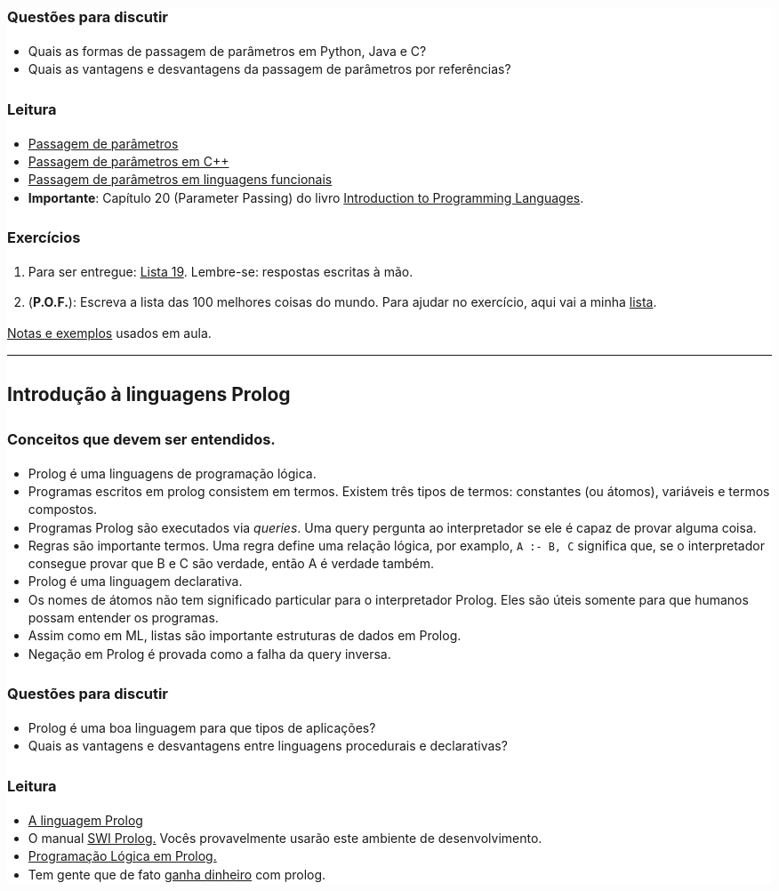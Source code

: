 ### Questões para discutir

*   Quais as formas de passagem de parâmetros em Python, Java e C?
*   Quais as vantagens e desvantagens da passagem de parâmetros por referências?

### Leitura

*   [Passagem de parâmetros](http://en.wikipedia.org/wiki/Call-by-value#Call_by_value)
*   [Passagem de parâmetros em C++](http://www.brpreiss.com/books/opus4/html/page591.html)
*   [Passagem de parâmetros em linguagens funcionais](http://www.dcs.ed.ac.uk/home/stg/NOTES/node71.html)
*   **Importante**: Capítulo 20 (Parameter Passing) do livro [Introduction to Programming Languages](http://en.wikibooks.org/wiki/Introduction_to_Programming_Languages).

### Exercícios

1.  Para ser entregue: [Lista 19](listas/lista19.pdf). Lembre-se: respostas escritas à mão.  

2.  (**P.O.F.**): Escreva a lista das 100 melhores coisas do mundo. Para ajudar no exercício, aqui vai a minha [lista](pofs/100coisas.html).

[Notas e exemplos](lesson22) usados em aula.

* * *

<a name="lesson20"></a>

## Introdução à linguagens Prolog

### Conceitos que devem ser entendidos.

*   Prolog é uma linguagens de programação lógica.
*   Programas escritos em prolog consistem em termos. Existem três tipos de termos: constantes (ou átomos), variáveis e termos compostos.
*   Programas Prolog são executados via _queries_. Uma query pergunta ao interpretador se ele é capaz de provar alguma coisa.
*   Regras são importante termos. Uma regra define uma relação lógica, por examplo, `A :- B, C` significa que, se o interpretador consegue provar que B e C são verdade, então A é verdade também.
*   Prolog é uma linguagem declarativa.
*   Os nomes de átomos não tem significado particular para o interpretador Prolog. Eles são úteis somente para que humanos possam entender os programas.
*   Assim como em ML, listas são importante estruturas de dados em Prolog.
*   Negação em Prolog é provada como a falha da query inversa.

### Questões para discutir

*   Prolog é uma boa linguagem para que tipos de aplicações?
*   Quais as vantagens e desvantagens entre linguagens procedurais e declarativas?

### Leitura

*   [A linguagem Prolog](http://en.wikipedia.org/wiki/Prolog)
*   O manual [SWI Prolog.](http://www.swi-prolog.org/pldoc/refman/) Vocês provavelmente usarão este ambiente de desenvolvimento.
*   [Programação Lógica em Prolog.](http://www.cs.uiowa.edu/~slonnegr/plf/Book/AppendixA.pdf)
*   Tem gente que de fato [ganha dinheiro](http://www.cs.kuleuven.ac.be/~dtai/projects/ALP/newsletter/archive_93_96/comment/belcore.html) com prolog.
